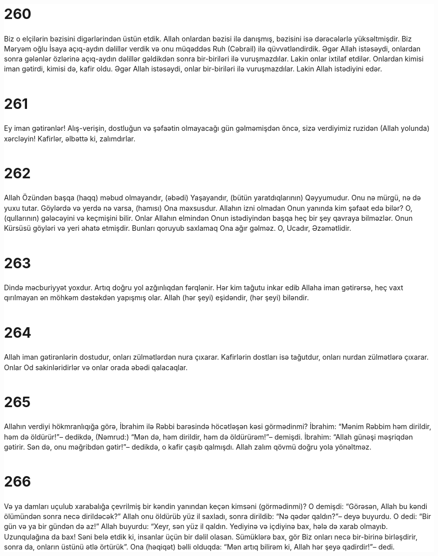 # 260

Biz o elçilərin bəzisini digərlərindən üstün etdik. Allah onlardan bəzisi ilə danışmış, bəzisini isə dərəcələrlə yüksəltmişdir. Biz Məryəm oğlu İsaya açıq-aydın dəlillər verdik və onu müqəddəs Ruh (Cəbrail) ilə qüvvətləndirdik. Əgər Allah istəsəydi, onlardan sonra gələnlər özlərinə açıq-aydın dəlillər gəldikdən sonra bir-biriləri ilə vuruşmazdılar. Lakin onlar ixtilaf etdilər. Onlardan kimisi iman gətirdi, kimisi də, kafir oldu. Əgər Allah istəsəydi, onlar bir-biriləri ilə vuruşmazdılar. Lakin Allah istədiyini edər.

# 261

Ey iman gətirənlər! Alış-verişin, dostluğun və şəfaətin olmayacağı gün gəlməmişdən öncə, sizə verdiyimiz ruzidən (Allah yolunda) xərcləyin! Kafirlər, əlbəttə ki, zalımdırlar.

# 262

Allah Özündən başqa (haqq) məbud olmayandır, (əbədi) Yaşayandır, (bütün yaratdıqlarının) Qəyyumudur. Onu nə mürgü, nə də yuxu tutar. Göylərdə və yerdə nə varsa, (hamısı) Ona məxsusdur. Allahın izni olmadan Onun yanında kim şəfaət edə bilər? O, (qullarının) gələcəyini və keçmişini bilir. Onlar Allahın elmindən Onun istədiyindən başqa heç bir şey qavraya bilməzlər. Onun Kürsüsü göyləri və yeri əhatə etmişdir. Bunları qoruyub saxlamaq Ona ağır gəlməz. O, Ucadır, Əzəmətlidir.

# 263

Dində məcburiyyət yoxdur. Artıq doğru yol azğınlıqdan fərqlənir. Hər kim tağutu inkar edib Allaha iman gətirərsə, heç vaxt qırılmayan ən möhkəm dəstəkdən yapışmış olar. Allah (hər şeyi) eşidəndir, (hər şeyi) biləndir.

# 264

Allah iman gətirənlərin dostudur, onları zülmətlərdən nura çıxarar. Kafirlərin dostları isə tağutdur, onları nurdan zülmətlərə çıxarar. Onlar Od sakinləridirlər və onlar orada əbədi qalacaqlar.

# 265

Allahın verdiyi hökmranlıqığa görə, İbrahim ilə Rəbbi barəsində höcətləşən kəsi görmədinmi? İbrahim: “Mənim Rəbbim həm dirildir, həm də öldürür!”– dedikdə, (Nəmrud:) “Mən də, həm dirildir, həm də öldürürəm!”– demişdi. İbrahim: “Allah günəşi məşriqdən gətirir. Sən də, onu məğribdən gətir!”– dedikdə, o kafir çaşıb qalmışdı. Allah zalım qövmü doğru yola yönəltməz.

# 266

Və ya damları uçulub xarabalığa çevrilmiş bir kəndin yanından keçən kimsəni (görmədinmi)? O demişdi: “Görəsən, Allah bu kəndi ölümündən sonra necə dirildəcək?” Allah onu öldürüb yüz il saxladı, sonra dirildib: “Nə qədər qaldın?”– deyə buyurdu. O dedi: “Bir gün və ya bir gündən də az!” Allah buyurdu: “Xeyr, sən yüz il qaldın. Yediyinə və içdiyinə bax, hələ də xarab olmayıb. Uzunqulağına da bax! Səni belə etdik ki, insanlar üçün bir dəlil olasan. Sümüklərə bax, gör Biz onları necə bir-birinə birləşdirir, sonra da, onların üstünü ətlə örtürük”. Ona (həqiqət) bəlli olduqda: “Mən artıq bilirəm ki, Allah hər şeyə qadirdir!”– dedi.
